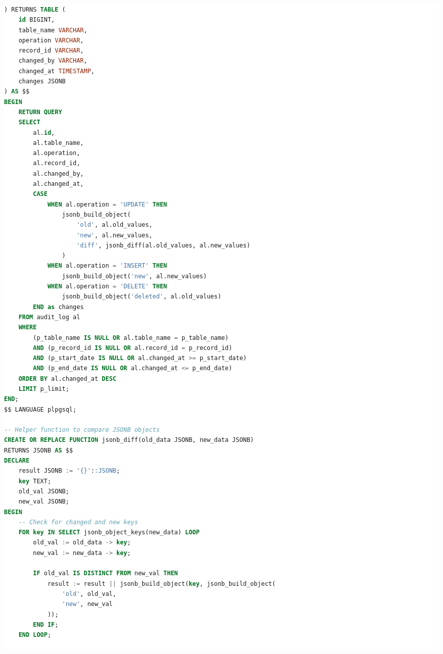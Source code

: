 ```sql
) RETURNS TABLE (
    id BIGINT,
    table_name VARCHAR,
    operation VARCHAR,
    record_id VARCHAR,
    changed_by VARCHAR,
    changed_at TIMESTAMP,
    changes JSONB
) AS $$
BEGIN
    RETURN QUERY
    SELECT 
        al.id,
        al.table_name,
        al.operation,
        al.record_id,
        al.changed_by,
        al.changed_at,
        CASE 
            WHEN al.operation = 'UPDATE' THEN
                jsonb_build_object(
                    'old', al.old_values,
                    'new', al.new_values,
                    'diff', jsonb_diff(al.old_values, al.new_values)
                )
            WHEN al.operation = 'INSERT' THEN
                jsonb_build_object('new', al.new_values)
            WHEN al.operation = 'DELETE' THEN
                jsonb_build_object('deleted', al.old_values)
        END as changes
    FROM audit_log al
    WHERE 
        (p_table_name IS NULL OR al.table_name = p_table_name)
        AND (p_record_id IS NULL OR al.record_id = p_record_id)
        AND (p_start_date IS NULL OR al.changed_at >= p_start_date)
        AND (p_end_date IS NULL OR al.changed_at <= p_end_date)
    ORDER BY al.changed_at DESC
    LIMIT p_limit;
END;
$$ LANGUAGE plpgsql;

-- Helper function to compare JSONB objects
CREATE OR REPLACE FUNCTION jsonb_diff(old_data JSONB, new_data JSONB)
RETURNS JSONB AS $$
DECLARE
    result JSONB := '{}'::JSONB;
    key TEXT;
    old_val JSONB;
    new_val JSONB;
BEGIN
    -- Check for changed and new keys
    FOR key IN SELECT jsonb_object_keys(new_data) LOOP
        old_val := old_data -> key;
        new_val := new_data -> key;
        
        IF old_val IS DISTINCT FROM new_val THEN
            result := result || jsonb_build_object(key, jsonb_build_object(
                'old', old_val,
                'new', new_val
            ));
        END IF;
    END LOOP;
    
```